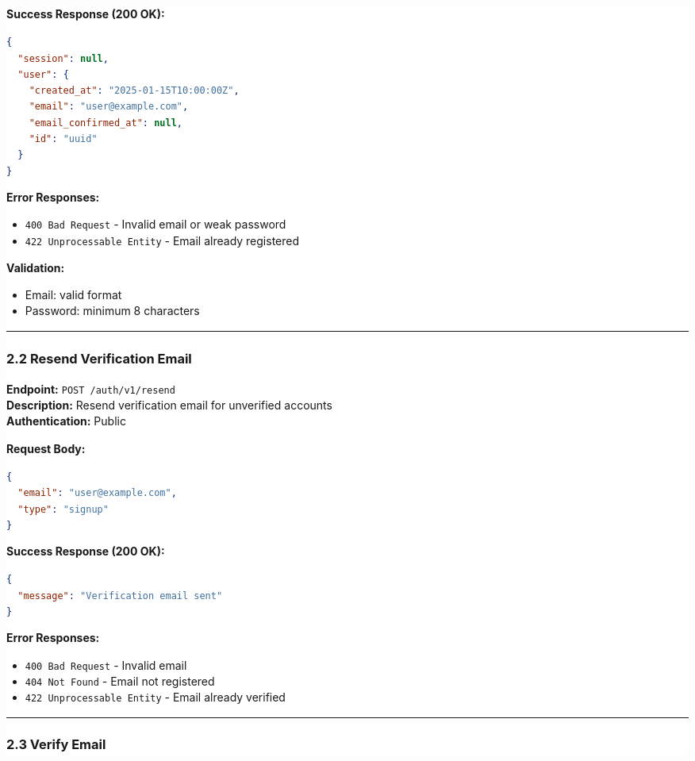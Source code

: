 **Success Response (200 OK):**

```json
{
  "session": null,
  "user": {
    "created_at": "2025-01-15T10:00:00Z",
    "email": "user@example.com",
    "email_confirmed_at": null,
    "id": "uuid"
  }
}
```

**Error Responses:**

- `400 Bad Request` - Invalid email or weak password
- `422 Unprocessable Entity` - Email already registered

**Validation:**

- Email: valid format
- Password: minimum 8 characters

---

### 2.2 Resend Verification Email

**Endpoint:** `POST /auth/v1/resend`  
**Description:** Resend verification email for unverified accounts  
**Authentication:** Public

**Request Body:**

```json
{
  "email": "user@example.com",
  "type": "signup"
}
```

**Success Response (200 OK):**

```json
{
  "message": "Verification email sent"
}
```

**Error Responses:**

- `400 Bad Request` - Invalid email
- `404 Not Found` - Email not registered
- `422 Unprocessable Entity` - Email already verified

---

### 2.3 Verify Email
